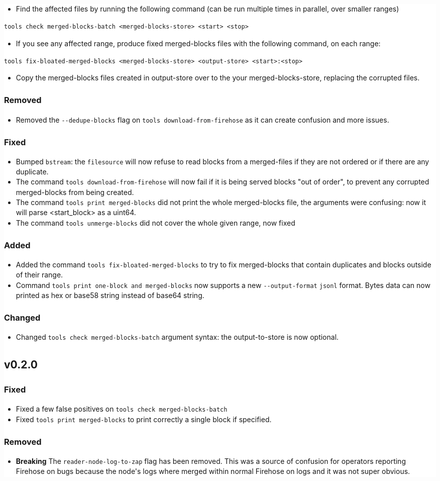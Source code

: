 * Find the affected files by running the following command (can be run multiple times in parallel, over smaller ranges)

```
tools check merged-blocks-batch <merged-blocks-store> <start> <stop>
```

* If you see any affected range, produce fixed merged-blocks files with the following command, on each range:

```
tools fix-bloated-merged-blocks <merged-blocks-store> <output-store> <start>:<stop>
```

* Copy the merged-blocks files created in output-store over to the your merged-blocks-store, replacing the corrupted files.

### Removed

* Removed the `--dedupe-blocks` flag on `tools download-from-firehose` as it can create confusion and more issues.

### Fixed

* Bumped `bstream`: the `filesource` will now refuse to read blocks from a merged-files if they are not ordered or if there are any duplicate.
* The command `tools download-from-firehose` will now fail if it is being served blocks "out of order", to prevent any corrupted merged-blocks from being created.
* The command `tools print merged-blocks` did not print the whole merged-blocks file, the arguments were confusing: now it will parse <start_block> as a uint64.
* The command `tools unmerge-blocks` did not cover the whole given range, now fixed

### Added

* Added the command `tools fix-bloated-merged-blocks` to try to fix merged-blocks that contain duplicates and blocks outside of their range.
* Command `tools print one-block and merged-blocks` now supports a new `--output-format` `jsonl` format.
Bytes data can now printed as hex or base58 string instead of base64 string.

### Changed

* Changed `tools check merged-blocks-batch` argument syntax: the output-to-store is now optional.

## v0.2.0

### Fixed

* Fixed a few false positives on `tools check merged-blocks-batch`
* Fixed `tools print merged-blocks` to print correctly a single block if specified.

### Removed

* **Breaking** The `reader-node-log-to-zap` flag has been removed. This was a source of confusion for operators reporting Firehose on <Chain> bugs because the node's logs where merged within normal Firehose on <Chain> logs and it was not super obvious.
